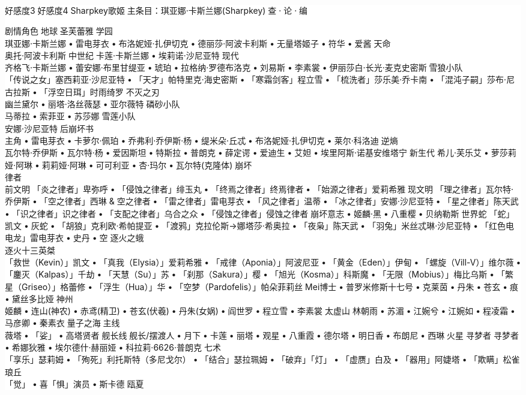好感度3
好感度4
Sharpkey歌姬
主条目：琪亚娜·卡斯兰娜(Sharpkey)
查 · 论 · 编

 剧情角色
地球
圣芙蕾雅
学园	
琪亚娜·卡斯兰娜 • 雷电芽衣 • 布洛妮娅·扎伊切克 • 德丽莎·阿波卡利斯 • 无量塔姬子 • 符华 • 爱酱
天命	
奥托·阿波卡利斯
中世纪	
卡莲·卡斯兰娜 • 埃莉诺·沙尼亚特
现代	
齐格飞·卡斯兰娜 • 蕾安娜·布里甘缇亚 • 琥珀 • 拉格纳·罗德布洛克 • 刘易斯 • 李素裳 • 伊丽莎白·长光·麦克史密斯
雪狼小队	
「传说之女」塞西莉亚·沙尼亚特 • 「天才」帕特里克·海史密斯 • 「寒霜剑客」程立雪 • 「梳洗者」莎乐美·乔卡南 • 「混沌子嗣」莎布·尼古拉斯 • 「浮空日珥」时雨绮罗
不灭之刃	
幽兰黛尔 • 丽塔·洛丝薇瑟 • 亚尔薇特
磷砂小队	
马蒂拉 • 索菲亚 • 苏莎娜
雪莲小队	
安娜·沙尼亚特
后崩坏书	
主角 • 雷电芽衣 • 卡萝尔·佩珀 • 乔弗利·乔伊斯·杨 • 缇米朵·丘忒 • 布洛妮娅·扎伊切克 • 莱尔·科洛迪
逆熵	
瓦尔特·乔伊斯 • 瓦尔特·杨 • 爱因斯坦 • 特斯拉 • 普朗克 • 薛定谔 • 爱迪生 • 艾妲 • 埃里阿斯·诺基安维塔宁
新生代	
希儿·芙乐艾 • 萝莎莉娅·阿琳 • 莉莉娅·阿琳 • 可可利亚 • 杏·玛尔 • 瓦尔特(克隆体)
崩坏	
律者	
前文明	
「炎之律者」卑弥呼 • 「侵蚀之律者」绯玉丸 • 「终焉之律者」终焉律者 • 「始源之律者」爱莉希雅
现文明	
「理之律者」瓦尔特·乔伊斯 • 「空之律者」西琳 & 空之律者 • 「雷之律者」雷电芽衣 • 「风之律者」温蒂 • 「冰之律者」安娜·沙尼亚特 • 「星之律者」陈天武 • 「识之律者」识之律者 • 「支配之律者」乌合之众 • 「侵蚀之律者」侵蚀之律者
崩坏意志 • 姬麟·黑 • 八重樱 • 贝纳勒斯
世界蛇	
「蛇」凯文 • 灰蛇 • 「胡狼」克利欧·希帕提亚 • 「渡鸦」克拉伦斯→娜塔莎·希奥拉 • 「夜枭」陈天武 • 「羽兔」米丝忒琳·沙尼亚特 • 「红色电电龙」雷电芽衣 • 史丹 • 空
逐火之蛾	
逐火十三英桀	
「救世（Kevin）」凯文 • 「真我（Elysia）」爱莉希雅 • 「戒律（Aponia）」阿波尼亚 • 「黄金（Eden）」伊甸 • 「螺旋（Vill-V）」维尔薇 • 「鏖灭（Kalpas）」千劫 • 「天慧（Su）」苏 • 「刹那（Sakura）」樱 • 「旭光（Kosma）」科斯魔 • 「无限（Mobius）」梅比乌斯 • 「繁星（Griseo）」格蕾修 • 「浮生（Hua）」华 • 「空梦（Pardofelis）」帕朵菲莉丝
Mei博士 • 普罗米修斯十七号 • 克莱茵 • 丹朱 • 苍玄 • 痕 • 黛丝多比娅
神州	
姬麟 • 连山(神农) • 赤鸢(精卫) • 苍玄(伏羲) • 丹朱(女娲) • 阎世罗 • 程立雪 • 李素裳
太虚山	
林朝雨 • 苏湄 • 江婉兮 • 江婉如 • 程凌霜 • 马彦卿 • 秦素衣
量子之海
主线	
薇塔 • 「娑」 • 高塔贤者
舰长线	
舰长/摆渡人 • 月下 • 卡莲 • 丽塔 • 观星 • 八重霞 • 德尔塔 • 明日香 • 布朗尼 • 西琳
火星
寻梦者	
寻梦者 • 希娜狄雅 • 埃尔德什·赫丽娅 • 科拉莉·6626·普朗克
七术	
「享乐」瑟莉姆 • 「殉死」利托斯特（多尼戈尔） • 「结合」瑟拉珮姆 • 「破弃」「灯」 • 「虚赝」白及 • 「器用」阿婕塔 • 「欺瞒」松雀
琅丘	
「觉」 • 喜「惧」演员 • 斯卡德
瓯夏	